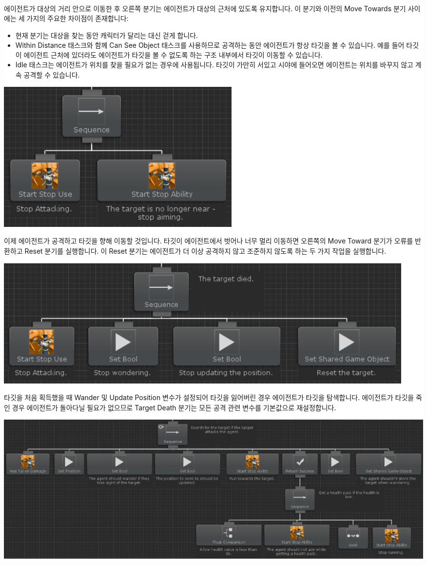 에이전트가 대상의 거리 안으로 이동한 후 오른쪽 분기는 에이전트가 대상의 근처에 있도록 유지합니다. 이 분기와 이전의 Move Towards 분기 사이에는 세 가지의 주요한 차이점이 존재합니다:

- 현재 분기는 대상을 찾는 동안 캐릭터가 달리는 대신 걷게 합니다.
- Within Distance 태스크와 함께 Can See Object 태스크를 사용하므로 공격하는 동안 에이전트가 항상 타깃을 볼 수 있습니다. 예를 들어 타깃이 에이전트 근처에 있더라도 에이전트가 타깃을 볼 수 없도록 하는 구조 내부에서 타깃이 이동할 수 있습니다.
- Idle 태스크는 에이전트가 위치를 찾을 필요가 없는 경우에 사용됩니다. 타깃이 가만히 서있고 시야에 들어오면 에이전트는 위치를 바꾸지 않고 계속 공격할 수 있습니다.

![](../imgs/integrations19.png)

이제 에이전트가 공격하고 타깃을 향해 이동할 것입니다. 타깃이 에이전트에서 벗어나 너무 멀리 이동하면 오른쪽의 Move Toward 분기가 오류를 반환하고 Reset 분기를 실행합니다. 이 Reset 분기는 에이전트가 더 이상 공격하지 않고 조준하지 않도록 하는 두 가지 작업을 실행합니다.

![](../imgs/integrations20.png)

타깃을 처음 획득했을 때 Wander 및 Update Position 변수가 설정되어 타깃을 잃어버린 경우 에이전트가 타깃을 탐색합니다. 에이전트가 타깃을 죽인 경우 에이전트가 돌아다닐 필요가 없으므로 Target Death 분기는 모든 공격 관련 변수를 기본값으로 재설정합니다.

![](../imgs/integrations21.png)
